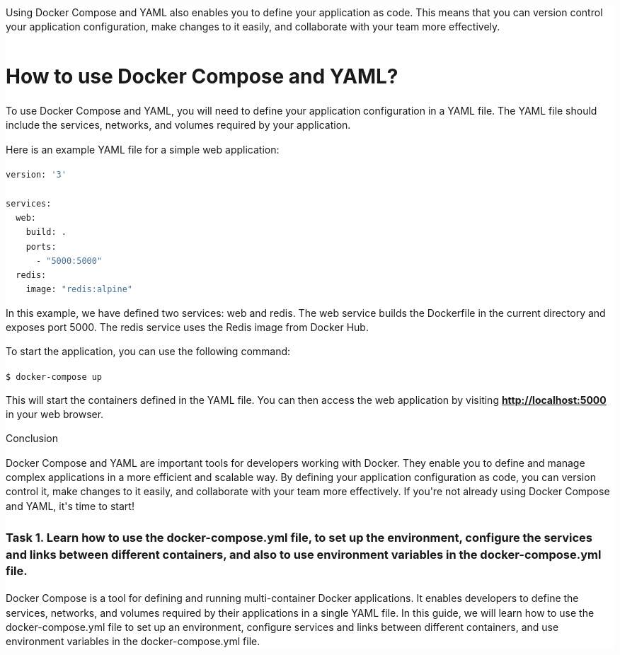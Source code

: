 Using Docker Compose and YAML also enables you to define your application as code. This means that you can version control your application configuration, make changes to it easily, and collaborate with your team more effectively.

# How to use Docker Compose and YAML?

To use Docker Compose and YAML, you will need to define your application configuration in a YAML file. The YAML file should include the services, networks, and volumes required by your application.

Here is an example YAML file for a simple web application:

```bash
version: '3'

services:
  web:
    build: .
    ports:
      - "5000:5000"
  redis:
    image: "redis:alpine"
```

In this example, we have defined two services: web and redis. The web service builds the Dockerfile in the current directory and exposes port 5000. The redis service uses the Redis image from Docker Hub.

To start the application, you can use the following command:

```bash
$ docker-compose up
```

This will start the containers defined in the YAML file. You can then access the web application by visiting [**http://localhost:5000**](http://localhost:5000) in your web browser.

Conclusion

Docker Compose and YAML are important tools for developers working with Docker. They enable you to define and manage complex applications in a more efficient and scalable way. By defining your application configuration as code, you can version control it, make changes to it easily, and collaborate with your team more effectively. If you're not already using Docker Compose and YAML, it's time to start!

### **Task 1. Learn how to use the docker-compose.yml file, to set up the environment, configure the services and links between different containers, and also to use environment variables in the docker-compose.yml file.**

Docker Compose is a tool for defining and running multi-container Docker applications. It enables developers to define the services, networks, and volumes required by their applications in a single YAML file. In this guide, we will learn how to use the docker-compose.yml file to set up an environment, configure services and links between different containers, and use environment variables in the docker-compose.yml file.
